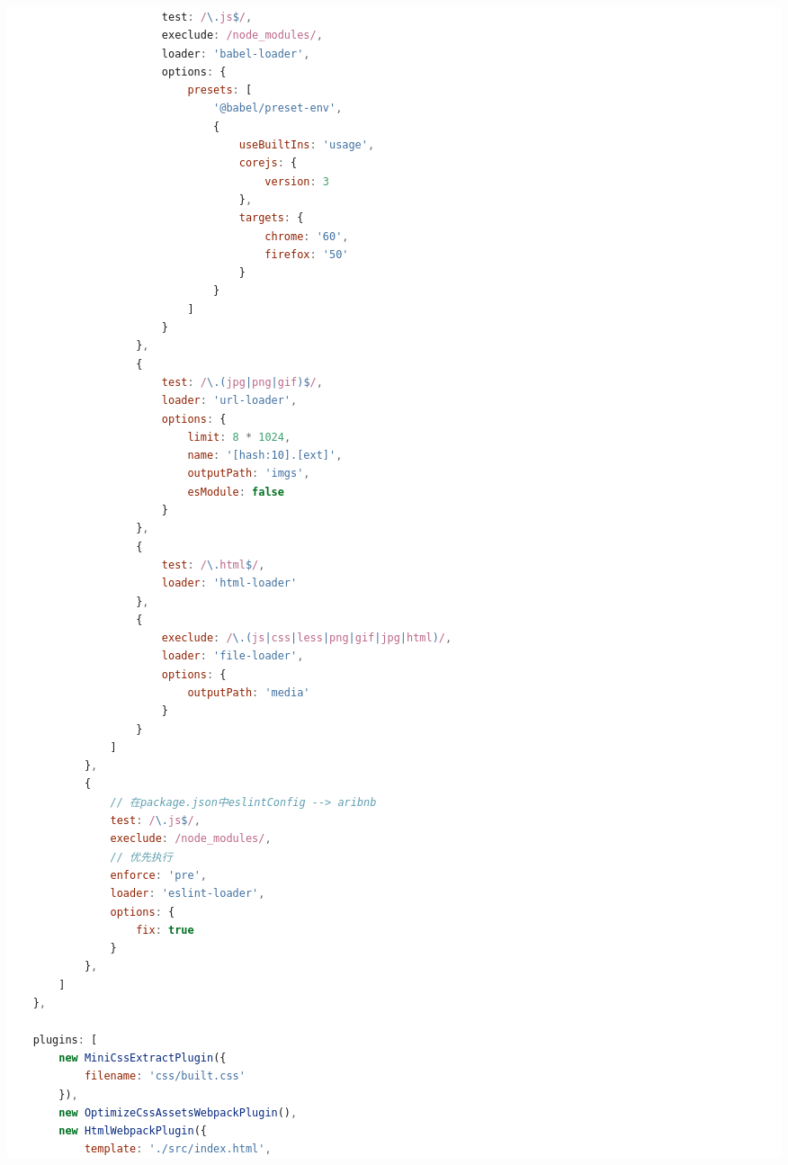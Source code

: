```js
                        test: /\.js$/,
                        execlude: /node_modules/,
                        loader: 'babel-loader',
                        options: {
                            presets: [
                                '@babel/preset-env',
                                {
                                    useBuiltIns: 'usage',
                                    corejs: {
                                        version: 3
                                    },
                                    targets: {
                                        chrome: '60',
                                        firefox: '50'
                                    }
                                }
                            ]
                        }
                    },
                    {
                        test: /\.(jpg|png|gif)$/,
                        loader: 'url-loader',
                        options: {
                            limit: 8 * 1024,
                            name: '[hash:10].[ext]',
                            outputPath: 'imgs',
                            esModule: false
                        }
                    },
                    {
                        test: /\.html$/,
                        loader: 'html-loader'
                    },
                    {
                        execlude: /\.(js|css|less|png|gif|jpg|html)/,
                        loader: 'file-loader',
                        options: {
                            outputPath: 'media'
                        }
                    }
                ]
            },
            {
                // 在package.json中eslintConfig --> aribnb
                test: /\.js$/,
                execlude: /node_modules/,
                // 优先执行
                enforce: 'pre',
                loader: 'eslint-loader',
                options: {
                    fix: true
                }
            },
        ]
    },

    plugins: [
        new MiniCssExtractPlugin({
            filename: 'css/built.css'
        }),
        new OptimizeCssAssetsWebpackPlugin(),
        new HtmlWebpackPlugin({
            template: './src/index.html',
```